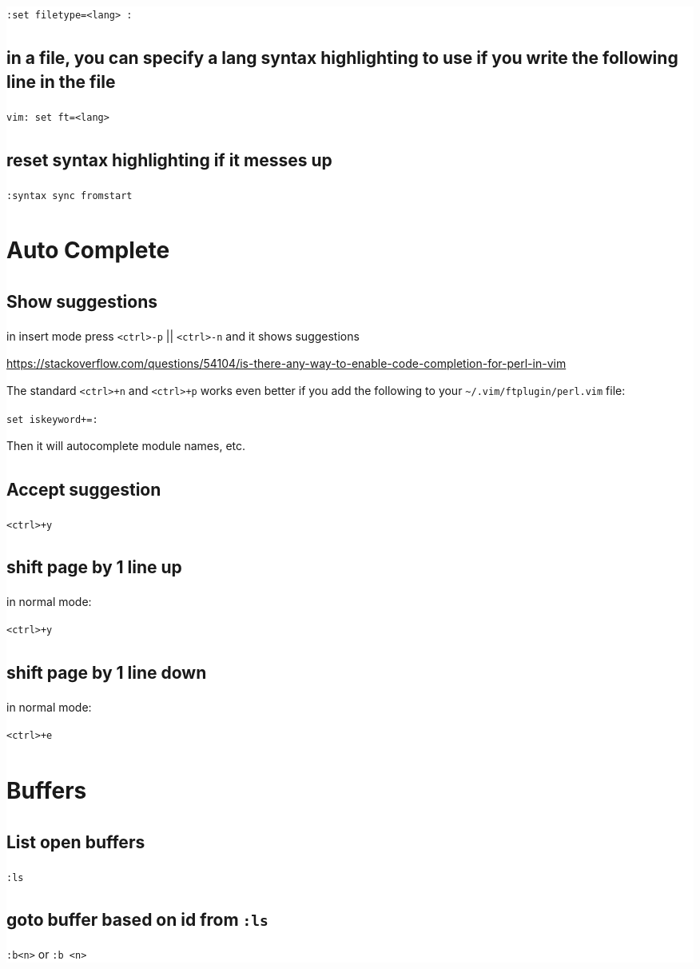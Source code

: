 `:set filetype=<lang> :`

## in a file, you can specify a lang syntax highlighting to use if you write the following line in the file

`vim: set ft=<lang>`


## reset syntax highlighting if it messes up

`:syntax sync fromstart`

# Auto Complete

## Show suggestions
in insert mode press `<ctrl>-p` || `<ctrl>-n` and it shows suggestions

https://stackoverflow.com/questions/54104/is-there-any-way-to-enable-code-completion-for-perl-in-vim

The standard `<ctrl>+n` and `<ctrl>+p` works even better if you add the following to your `~/.vim/ftplugin/perl.vim` file:

`set iskeyword+=:`

Then it will autocomplete module names, etc.

## Accept suggestion
`<ctrl>+y`

## shift page by 1 line up
in normal mode:

`<ctrl>+y`

## shift page by 1 line down
in normal mode:

`<ctrl>+e`

# Buffers

## List open buffers

`:ls`

## goto buffer based on id from `:ls`

`:b<n>` or `:b <n>`
